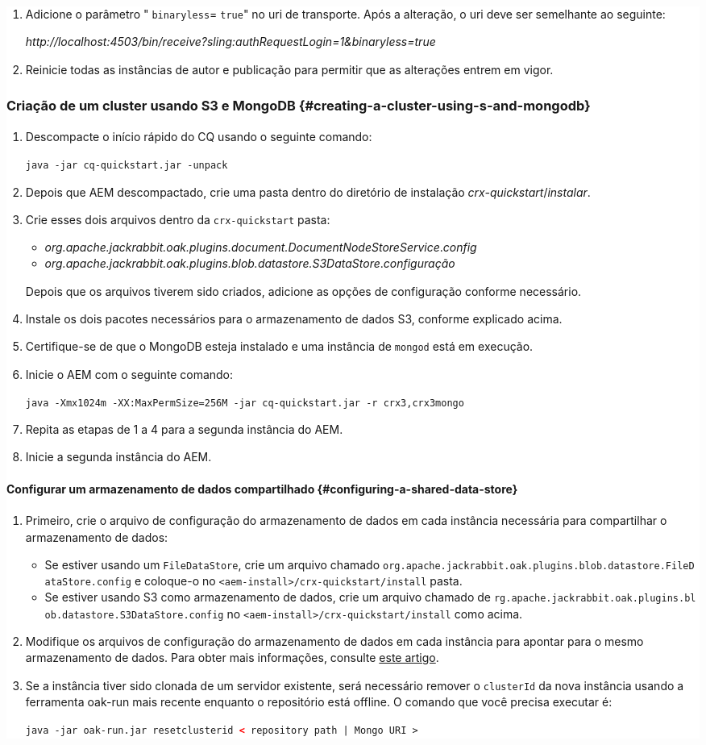 1. Adicione o parâmetro &quot; `binaryless`= `true`&quot; no uri de transporte. Após a alteração, o uri deve ser semelhante ao seguinte:

   *http://localhost:4503/bin/receive?sling:authRequestLogin=1&amp;binaryless=true*

1. Reinicie todas as instâncias de autor e publicação para permitir que as alterações entrem em vigor.

### Criação de um cluster usando S3 e MongoDB {#creating-a-cluster-using-s-and-mongodb}

1. Descompacte o início rápido do CQ usando o seguinte comando:

   `java -jar cq-quickstart.jar -unpack`

1. Depois que AEM descompactado, crie uma pasta dentro do diretório de instalação *crx-quickstart*/*instalar*.

1. Crie esses dois arquivos dentro da `crx-quickstart` pasta:

   * *org.apache.jackrabbit.oak.plugins.document.DocumentNodeStoreService*.*config*
   * *org.apache.jackrabbit.oak.plugins.blob.datastore.S3DataStore*.*configuração*

   Depois que os arquivos tiverem sido criados, adicione as opções de configuração conforme necessário.

1. Instale os dois pacotes necessários para o armazenamento de dados S3, conforme explicado acima.
1. Certifique-se de que o MongoDB esteja instalado e uma instância de `mongod` está em execução.
1. Inicie o AEM com o seguinte comando:

   `java -Xmx1024m -XX:MaxPermSize=256M -jar cq-quickstart.jar -r crx3,crx3mongo`

1. Repita as etapas de 1 a 4 para a segunda instância do AEM.
1. Inicie a segunda instância do AEM.

#### Configurar um armazenamento de dados compartilhado {#configuring-a-shared-data-store}

1. Primeiro, crie o arquivo de configuração do armazenamento de dados em cada instância necessária para compartilhar o armazenamento de dados:

   * Se estiver usando um `FileDataStore`, crie um arquivo chamado `org.apache.jackrabbit.oak.plugins.blob.datastore.FileDataStore.config` e coloque-o no `<aem-install>/crx-quickstart/install` pasta.
   * Se estiver usando S3 como armazenamento de dados, crie um arquivo chamado de `rg.apache.jackrabbit.oak.plugins.blob.datastore.S3DataStore.config` no `<aem-install>/crx-quickstart/install` como acima.

1. Modifique os arquivos de configuração do armazenamento de dados em cada instância para apontar para o mesmo armazenamento de dados. Para obter mais informações, consulte [este artigo](/help/sites-deploying/data-store-config.md#data-store-configurations).
1. Se a instância tiver sido clonada de um servidor existente, será necessário remover o `clusterId` da nova instância usando a ferramenta oak-run mais recente enquanto o repositório está offline. O comando que você precisa executar é:

   ```xml
   java -jar oak-run.jar resetclusterid < repository path | Mongo URI >
   ```
